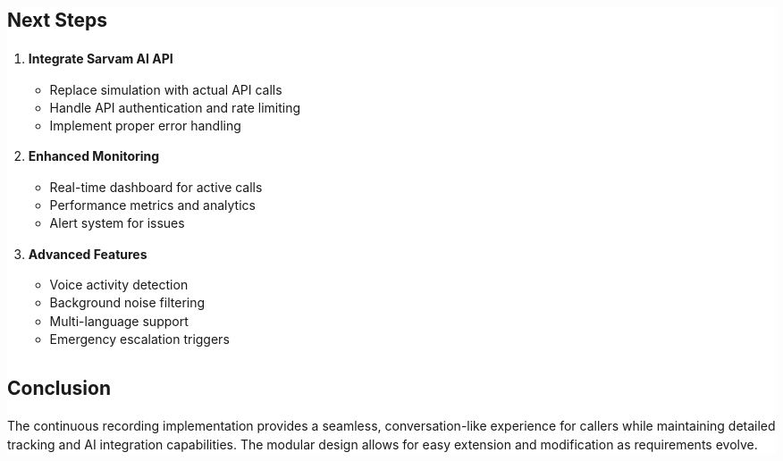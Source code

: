 ## Next Steps

1. **Integrate Sarvam AI API**
   - Replace simulation with actual API calls
   - Handle API authentication and rate limiting
   - Implement proper error handling

2. **Enhanced Monitoring**
   - Real-time dashboard for active calls
   - Performance metrics and analytics
   - Alert system for issues

3. **Advanced Features**
   - Voice activity detection
   - Background noise filtering
   - Multi-language support
   - Emergency escalation triggers

## Conclusion

The continuous recording implementation provides a seamless, conversation-like experience for callers while maintaining detailed tracking and AI integration capabilities. The modular design allows for easy extension and modification as requirements evolve.
